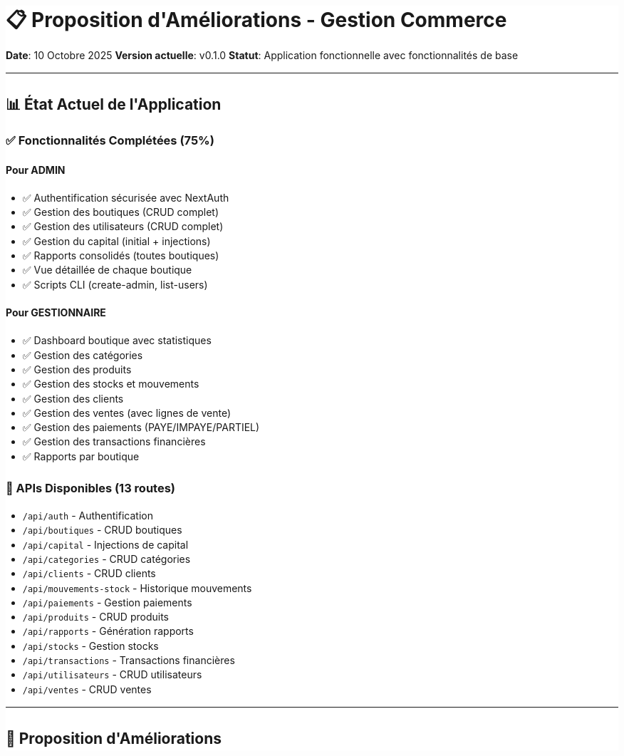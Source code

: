 # 📋 Proposition d'Améliorations - Gestion Commerce

**Date**: 10 Octobre 2025
**Version actuelle**: v0.1.0
**Statut**: Application fonctionnelle avec fonctionnalités de base

---

## 📊 État Actuel de l'Application

### ✅ Fonctionnalités Complétées (75%)

#### Pour ADMIN
- ✅ Authentification sécurisée avec NextAuth
- ✅ Gestion des boutiques (CRUD complet)
- ✅ Gestion des utilisateurs (CRUD complet)
- ✅ Gestion du capital (initial + injections)
- ✅ Rapports consolidés (toutes boutiques)
- ✅ Vue détaillée de chaque boutique
- ✅ Scripts CLI (create-admin, list-users)

#### Pour GESTIONNAIRE
- ✅ Dashboard boutique avec statistiques
- ✅ Gestion des catégories
- ✅ Gestion des produits
- ✅ Gestion des stocks et mouvements
- ✅ Gestion des clients
- ✅ Gestion des ventes (avec lignes de vente)
- ✅ Gestion des paiements (PAYE/IMPAYE/PARTIEL)
- ✅ Gestion des transactions financières
- ✅ Rapports par boutique

### 🔧 APIs Disponibles (13 routes)
- `/api/auth` - Authentification
- `/api/boutiques` - CRUD boutiques
- `/api/capital` - Injections de capital
- `/api/categories` - CRUD catégories
- `/api/clients` - CRUD clients
- `/api/mouvements-stock` - Historique mouvements
- `/api/paiements` - Gestion paiements
- `/api/produits` - CRUD produits
- `/api/rapports` - Génération rapports
- `/api/stocks` - Gestion stocks
- `/api/transactions` - Transactions financières
- `/api/utilisateurs` - CRUD utilisateurs
- `/api/ventes` - CRUD ventes

---

## 🎯 Proposition d'Améliorations
